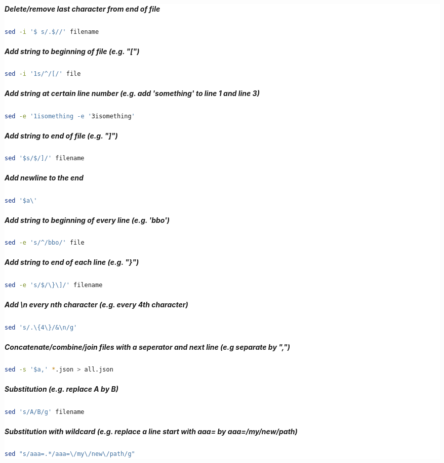 ##### Delete/remove last character from end of file
```bash
sed -i '$ s/.$//' filename
```

##### Add string to beginning of file (e.g. "\[")
```bash
sed -i '1s/^/[/' file
```

##### Add string at certain line number (e.g. add 'something' to line 1 and line 3)
```bash
sed -e '1isomething -e '3isomething'
```

##### Add string to end of file (e.g. "]")
```bash
sed '$s/$/]/' filename
```
##### Add newline to the end
```bash
sed '$a\'
```

##### Add string to beginning of every line (e.g. 'bbo')
```bash
sed -e 's/^/bbo/' file
```

##### Add string to end of each line (e.g. "}")
```bash
sed -e 's/$/\}\]/' filename
```

##### Add \n every nth character (e.g. every 4th character)
```bash
sed 's/.\{4\}/&\n/g'
```

##### Concatenate/combine/join files with a seperator and next line (e.g separate by ",")
```bash
sed -s '$a,' *.json > all.json
```

##### Substitution (e.g. replace A by B)
```bash
sed 's/A/B/g' filename
```

##### Substitution with wildcard (e.g. replace a line start with aaa= by aaa=/my/new/path)
```bash
sed "s/aaa=.*/aaa=\/my\/new\/path/g"
```
